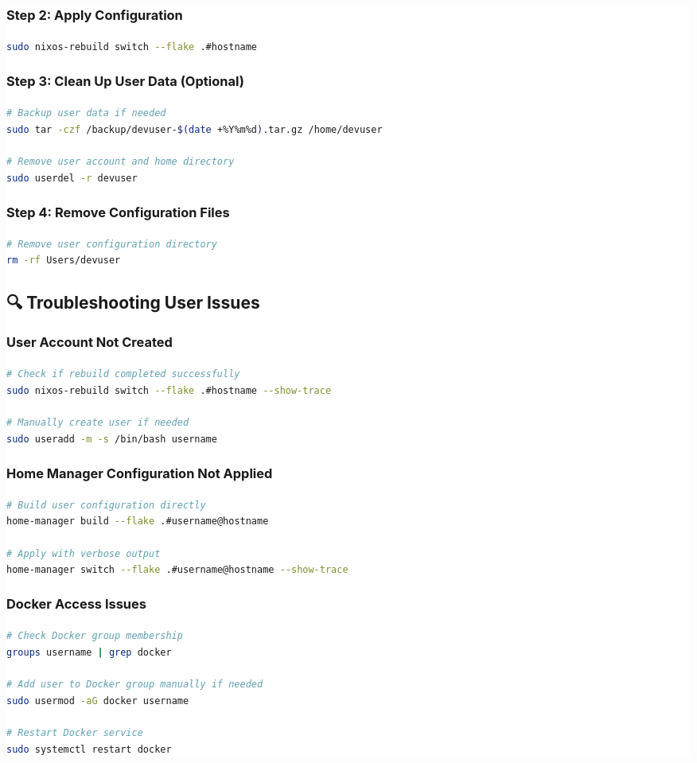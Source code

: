 ### Step 2: Apply Configuration

```bash
sudo nixos-rebuild switch --flake .#hostname
```

### Step 3: Clean Up User Data (Optional)

```bash
# Backup user data if needed
sudo tar -czf /backup/devuser-$(date +%Y%m%d).tar.gz /home/devuser

# Remove user account and home directory
sudo userdel -r devuser
```

### Step 4: Remove Configuration Files

```bash
# Remove user configuration directory
rm -rf Users/devuser
```

## 🔍 Troubleshooting User Issues

### User Account Not Created

```bash
# Check if rebuild completed successfully
sudo nixos-rebuild switch --flake .#hostname --show-trace

# Manually create user if needed
sudo useradd -m -s /bin/bash username
```

### Home Manager Configuration Not Applied

```bash
# Build user configuration directly
home-manager build --flake .#username@hostname

# Apply with verbose output
home-manager switch --flake .#username@hostname --show-trace
```

### Docker Access Issues

```bash
# Check Docker group membership
groups username | grep docker

# Add user to Docker group manually if needed
sudo usermod -aG docker username

# Restart Docker service
sudo systemctl restart docker
```
